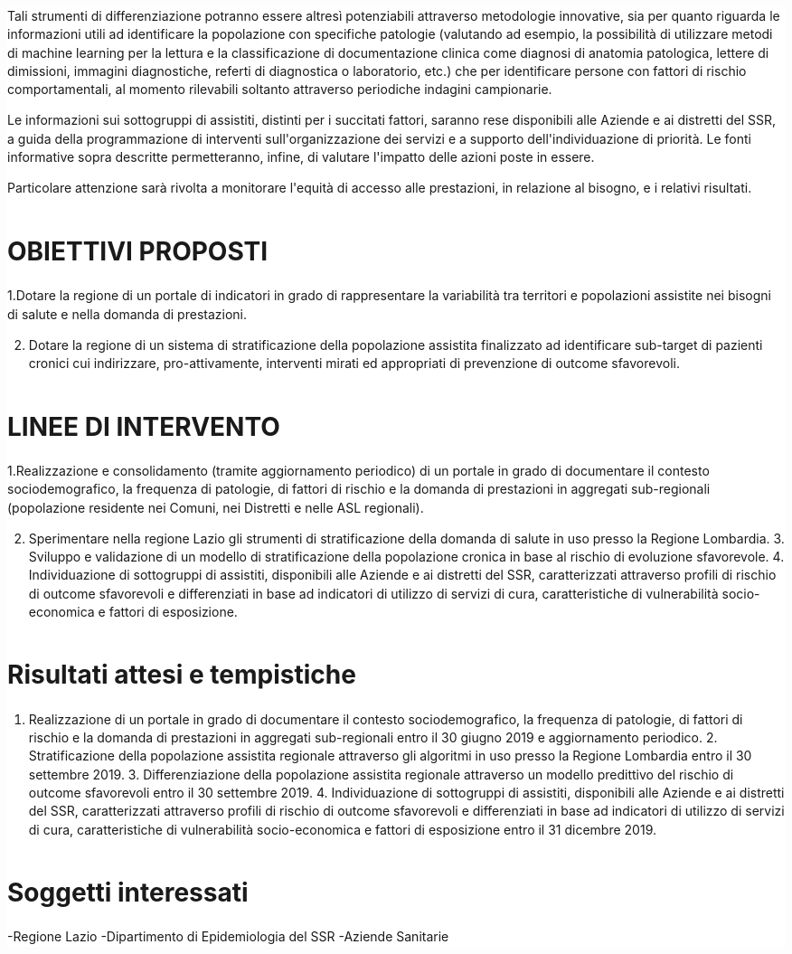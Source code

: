 
Tali strumenti di differenziazione potranno essere altresì potenziabili attraverso metodologie innovative, sia per quanto riguarda le informazioni utili ad identificare la popolazione con specifiche patologie (valutando ad esempio, la possibilità di utilizzare metodi di machine learning per la lettura e la classificazione di documentazione clinica come diagnosi di anatomia patologica, lettere di dimissioni, immagini diagnostiche, referti di diagnostica o laboratorio, etc.) che per identificare persone con fattori di rischio comportamentali, al momento rilevabili soltanto attraverso periodiche indagini campionarie.

Le informazioni sui sottogruppi di assistiti, distinti per i succitati fattori, saranno rese disponibili alle Aziende e ai distretti del SSR, a guida della programmazione di interventi sull'organizzazione dei servizi e a supporto dell'individuazione di priorità. Le fonti informative sopra descritte permetteranno, infine, di valutare l'impatto delle azioni poste in essere.

Particolare attenzione sarà rivolta a monitorare l'equità di accesso alle prestazioni, in relazione al bisogno, e i relativi risultati.

# OBIETTIVI PROPOSTI
1.Dotare la regione di un portale di indicatori in grado di rappresentare la variabilità tra territori e popolazioni assistite nei bisogni di salute e nella domanda di prestazioni.

2. Dotare la regione di un sistema di stratificazione della popolazione assistita finalizzato ad identificare sub-target di pazienti cronici cui indirizzare, pro-attivamente, interventi mirati ed appropriati di prevenzione di outcome sfavorevoli.

# LINEE DI INTERVENTO
1.Realizzazione e consolidamento (tramite aggiornamento periodico) di un portale in grado di documentare il contesto sociodemografico, la frequenza di patologie, di fattori di rischio e la domanda di prestazioni in aggregati sub-regionali (popolazione residente nei Comuni, nei Distretti e nelle ASL regionali).

2. Sperimentare nella regione Lazio gli strumenti di stratificazione della domanda di salute in uso presso la Regione Lombardia. 3. Sviluppo e validazione di un modello di stratificazione della popolazione cronica in base al rischio di evoluzione sfavorevole. 4. Individuazione di sottogruppi di assistiti, disponibili alle Aziende e ai distretti del SSR, caratterizzati attraverso profili di rischio di outcome sfavorevoli e differenziati in base ad indicatori di utilizzo di servizi di cura, caratteristiche di vulnerabilità socio-economica e fattori di esposizione.

# Risultati attesi e tempistiche
1. Realizzazione di un portale in grado di documentare il contesto sociodemografico, la frequenza di patologie, di fattori di rischio e la domanda di prestazioni in aggregati sub-regionali entro il 30 giugno 2019 e aggiornamento periodico. 2. Stratificazione della popolazione assistita regionale attraverso gli algoritmi in uso presso la Regione Lombardia entro il 30 settembre 2019. 3. Differenziazione della popolazione assistita regionale attraverso un modello predittivo del rischio di outcome sfavorevoli entro il 30 settembre 2019. 4. Individuazione di sottogruppi di assistiti, disponibili alle Aziende e ai distretti del SSR, caratterizzati attraverso profili di rischio di outcome sfavorevoli e differenziati in base ad indicatori di utilizzo di servizi di cura, caratteristiche di vulnerabilità socio-economica e fattori di esposizione entro il 31 dicembre 2019.

# Soggetti interessati
-Regione Lazio -Dipartimento di Epidemiologia del SSR -Aziende Sanitarie
